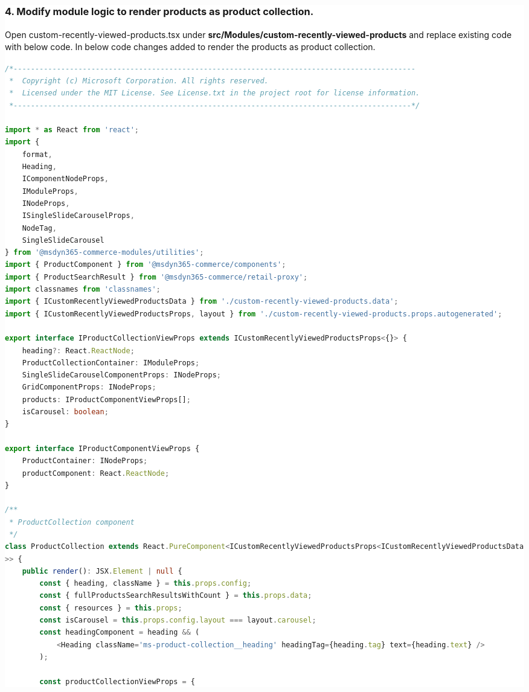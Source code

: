 ```json

```

### 4. Modify module logic to render products as product collection.
Open custom-recently-viewed-products.tsx under **src/Modules/custom-recently-viewed-products** and replace existing code with below code.
In below code changes added to render the products as product collection.

```typescript
/*---------------------------------------------------------------------------------------------
 *  Copyright (c) Microsoft Corporation. All rights reserved.
 *  Licensed under the MIT License. See License.txt in the project root for license information.
 *--------------------------------------------------------------------------------------------*/

import * as React from 'react';
import {
    format,
    Heading,
    IComponentNodeProps,
    IModuleProps,
    INodeProps,
    ISingleSlideCarouselProps,
    NodeTag,
    SingleSlideCarousel
} from '@msdyn365-commerce-modules/utilities';
import { ProductComponent } from '@msdyn365-commerce/components';
import { ProductSearchResult } from '@msdyn365-commerce/retail-proxy';
import classnames from 'classnames';
import { ICustomRecentlyViewedProductsData } from './custom-recently-viewed-products.data';
import { ICustomRecentlyViewedProductsProps, layout } from './custom-recently-viewed-products.props.autogenerated';

export interface IProductCollectionViewProps extends ICustomRecentlyViewedProductsProps<{}> {
    heading?: React.ReactNode;
    ProductCollectionContainer: IModuleProps;
    SingleSlideCarouselComponentProps: INodeProps;
    GridComponentProps: INodeProps;
    products: IProductComponentViewProps[];
    isCarousel: boolean;
}

export interface IProductComponentViewProps {
    ProductContainer: INodeProps;
    productComponent: React.ReactNode;
}

/**
 * ProductCollection component
 */
class ProductCollection extends React.PureComponent<ICustomRecentlyViewedProductsProps<ICustomRecentlyViewedProductsData>> {
    public render(): JSX.Element | null {
        const { heading, className } = this.props.config;
        const { fullProductsSearchResultsWithCount } = this.props.data;
        const { resources } = this.props;
        const isCarousel = this.props.config.layout === layout.carousel;
        const headingComponent = heading && (
            <Heading className='ms-product-collection__heading' headingTag={heading.tag} text={heading.text} />
        );

        const productCollectionViewProps = {
```